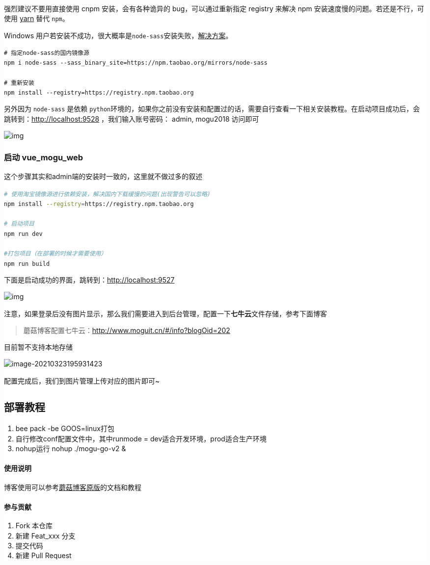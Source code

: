 强烈建议不要用直接使用 cnpm 安装，会有各种诡异的 bug，可以通过重新指定 registry 来解决 npm 安装速度慢的问题。若还是不行，可使用 [yarn](https://github.com/yarnpkg/yarn) 替代 `npm`。

Windows 用户若安装不成功，很大概率是`node-sass`安装失败，[解决方案](https://github.com/PanJiaChen/vue-element-admin/issues/24)。

```
# 指定node-sass的国内镜像源
npm i node-sass --sass_binary_site=https://npm.taobao.org/mirrors/node-sass

# 重新安装
npm install --registry=https://registry.npm.taobao.org
```

另外因为 `node-sass` 是依赖 `python`环境的，如果你之前没有安装和配置过的话，需要自行查看一下相关安装教程。在启动项目成功后，会跳转到：[http://localhost:9528](http://localhost:9528/) ，我们输入账号密码： admin, mogu2018 访问即可

![img](doc/images/readme/1562769468634.png)

### 启动 vue_mogu_web

这个步骤其实和admin端的安装时一致的，这里就不做过多的叙述

```bash
# 使用淘宝镜像源进行依赖安装，解决国内下载缓慢的问题(出现警告可以忽略)
npm install --registry=https://registry.npm.taobao.org

# 启动项目
npm run dev

#打包项目（在部署的时候才需要使用）
npm run build
```

下面是启动成功的界面，跳转到：[http://localhost:9527](http://localhost:9527/)

![img](doc/images/readme/068f23698a52468c8df0a84adb008521)

注意，如果登录后没有图片显示，那么我们需要进入到后台管理，配置一下**七牛云**文件存储，参考下面博客

> 蘑菇博客配置七牛云：http://www.moguit.cn/#/info?blogOid=202

目前暂不支持本地存储

![image-20210323195931423](doc/images/readme/d12be060dcf6406d81a991d36967bf96)

配置完成后，我们到图片管理上传对应的图片即可~

## 部署教程

1.  bee pack -be GOOS=linux打包
2.  自行修改conf配置文件中，其中runmode = dev适合开发环境，prod适合生产环境
3.  nohup运行 nohup ./mogu-go-v2 &

#### 使用说明

博客使用可以参考[蘑菇博客原版](http://gitee.com/moxi159753/mogu_blog_v2)的文档和教程

#### 参与贡献

1.  Fork 本仓库
2.  新建 Feat_xxx 分支
3.  提交代码
4.  新建 Pull Request


